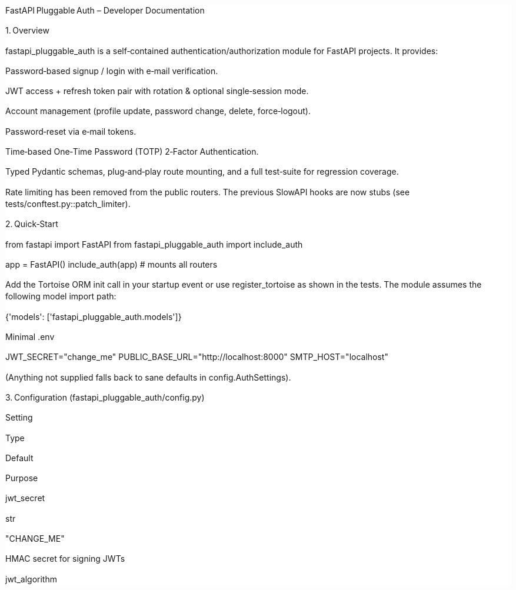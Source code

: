 FastAPI Pluggable Auth – Developer Documentation

1. Overview

fastapi_pluggable_auth is a self‑contained authentication/authorization module for FastAPI projects.  It provides:

Password‑based signup / login with e‑mail verification.

JWT access + refresh token pair with rotation & optional single‑session mode.

Account management (profile update, password change, delete, force‑logout).

Password‑reset via e‑mail tokens.

Time‑based One‑Time Password (TOTP) 2‑Factor Authentication.

Typed Pydantic schemas, plug‑and‑play route mounting, and a full test‑suite for regression coverage.

Rate limiting has been removed from the public routers.  The previous SlowAPI hooks are now stubs (see tests/conftest.py::patch_limiter).

2. Quick‑Start

from fastapi import FastAPI
from fastapi_pluggable_auth import include_auth

app = FastAPI()
include_auth(app)  # mounts all routers

Add the Tortoise ORM init call in your startup event or use register_tortoise as shown in the tests.  The module assumes the following model import path:

{'models': ['fastapi_pluggable_auth.models']}

Minimal .env

JWT_SECRET="change_me"
PUBLIC_BASE_URL="http://localhost:8000"
SMTP_HOST="localhost"

(Anything not supplied falls back to sane defaults in config.AuthSettings).

3. Configuration (fastapi_pluggable_auth/config.py)

Setting

Type

Default

Purpose

jwt_secret

str

"CHANGE_ME"

HMAC secret for signing JWTs

jwt_algorithm

